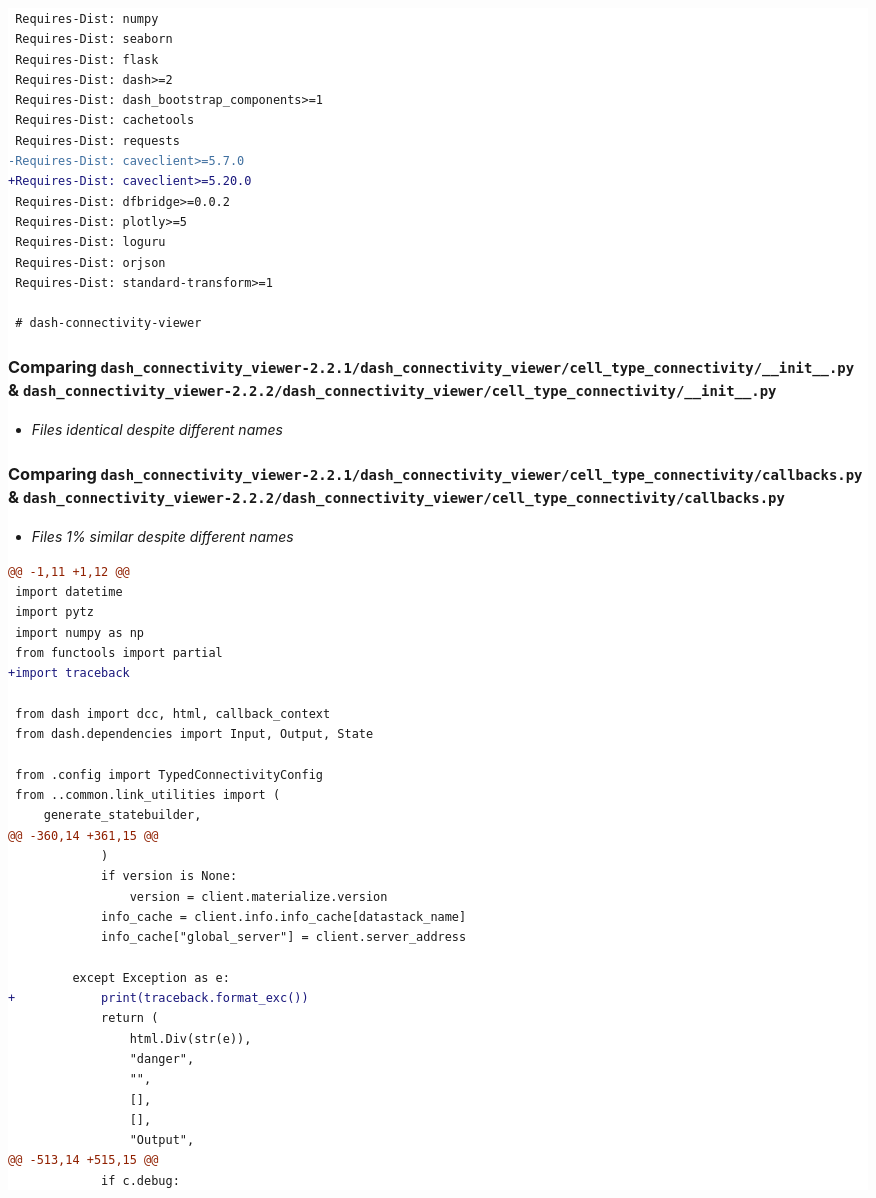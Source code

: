 ```diff
 Requires-Dist: numpy
 Requires-Dist: seaborn
 Requires-Dist: flask
 Requires-Dist: dash>=2
 Requires-Dist: dash_bootstrap_components>=1
 Requires-Dist: cachetools
 Requires-Dist: requests
-Requires-Dist: caveclient>=5.7.0
+Requires-Dist: caveclient>=5.20.0
 Requires-Dist: dfbridge>=0.0.2
 Requires-Dist: plotly>=5
 Requires-Dist: loguru
 Requires-Dist: orjson
 Requires-Dist: standard-transform>=1
 
 # dash-connectivity-viewer
```

### Comparing `dash_connectivity_viewer-2.2.1/dash_connectivity_viewer/cell_type_connectivity/__init__.py` & `dash_connectivity_viewer-2.2.2/dash_connectivity_viewer/cell_type_connectivity/__init__.py`

 * *Files identical despite different names*

### Comparing `dash_connectivity_viewer-2.2.1/dash_connectivity_viewer/cell_type_connectivity/callbacks.py` & `dash_connectivity_viewer-2.2.2/dash_connectivity_viewer/cell_type_connectivity/callbacks.py`

 * *Files 1% similar despite different names*

```diff
@@ -1,11 +1,12 @@
 import datetime
 import pytz
 import numpy as np
 from functools import partial
+import traceback
 
 from dash import dcc, html, callback_context
 from dash.dependencies import Input, Output, State
 
 from .config import TypedConnectivityConfig
 from ..common.link_utilities import (
     generate_statebuilder,
@@ -360,14 +361,15 @@
             )
             if version is None:
                 version = client.materialize.version
             info_cache = client.info.info_cache[datastack_name]
             info_cache["global_server"] = client.server_address
 
         except Exception as e:
+            print(traceback.format_exc())
             return (
                 html.Div(str(e)),
                 "danger",
                 "",
                 [],
                 [],
                 "Output",
@@ -513,14 +515,15 @@
             if c.debug:
```